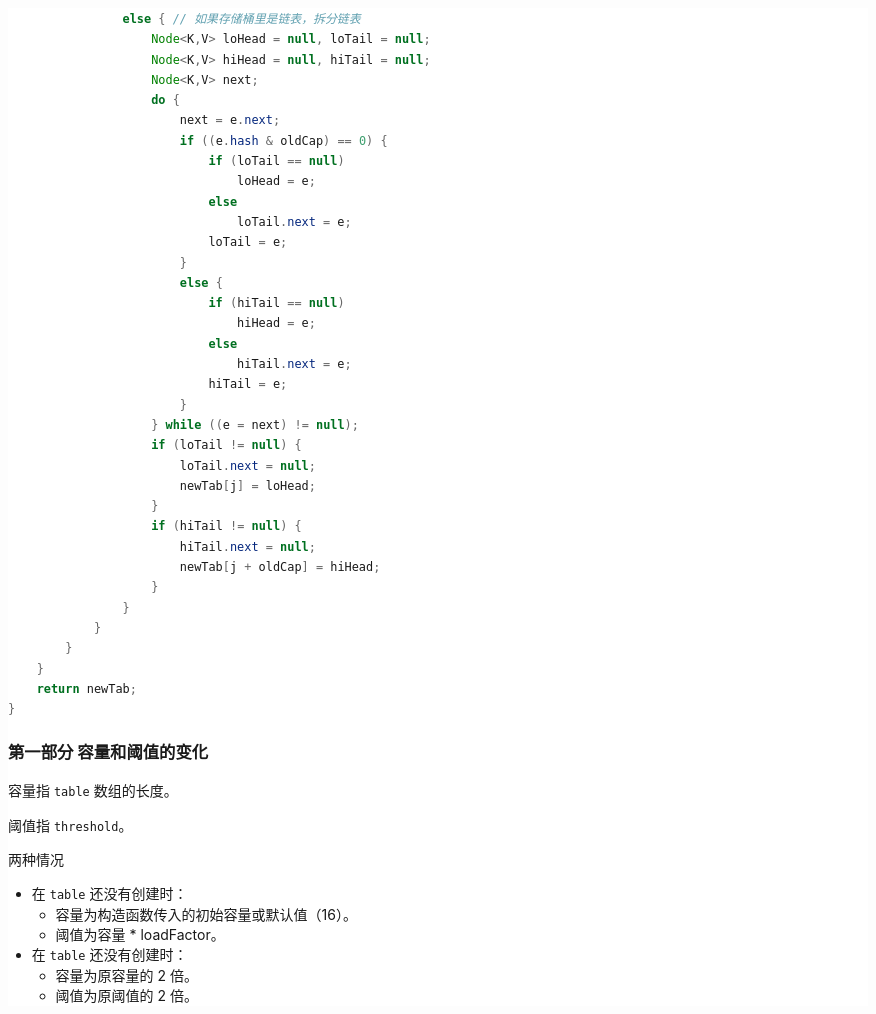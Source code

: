 ```java
                else { // 如果存储桶里是链表，拆分链表
                    Node<K,V> loHead = null, loTail = null;
                    Node<K,V> hiHead = null, hiTail = null;
                    Node<K,V> next;
                    do {
                        next = e.next;
                        if ((e.hash & oldCap) == 0) {
                            if (loTail == null)
                                loHead = e;
                            else
                                loTail.next = e;
                            loTail = e;
                        }
                        else {
                            if (hiTail == null)
                                hiHead = e;
                            else
                                hiTail.next = e;
                            hiTail = e;
                        }
                    } while ((e = next) != null);
                    if (loTail != null) {
                        loTail.next = null;
                        newTab[j] = loHead;
                    }
                    if (hiTail != null) {
                        hiTail.next = null;
                        newTab[j + oldCap] = hiHead;
                    }
                }
            }
        }
    }
    return newTab;
}
```

### 第一部分 容量和阈值的变化

容量指 `table` 数组的长度。

阈值指 `threshold`。

两种情况

- 在 `table` 还没有创建时：
  - 容量为构造函数传入的初始容量或默认值（16）。
  - 阈值为容量 * loadFactor。
- 在 `table` 还没有创建时：
  - 容量为原容量的 2 倍。
  - 阈值为原阈值的 2 倍。
